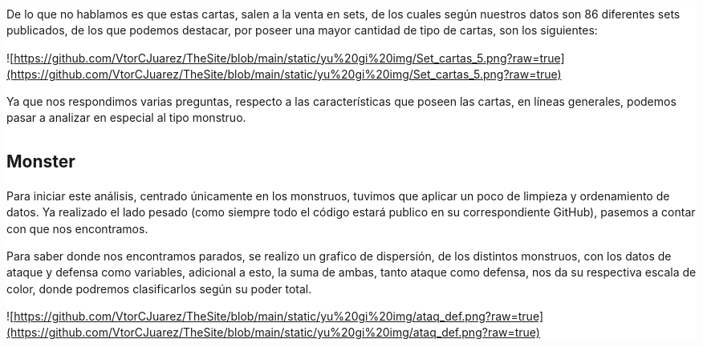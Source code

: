 De lo que no hablamos es que estas cartas, salen a la venta en sets, de los cuales según nuestros datos son 86 diferentes sets publicados, de los que podemos destacar, por poseer una mayor cantidad de tipo de cartas, son los siguientes:

![https://github.com/VtorCJuarez/TheSite/blob/main/static/yu%20gi%20img/Set_cartas_5.png?raw=true](https://github.com/VtorCJuarez/TheSite/blob/main/static/yu%20gi%20img/Set_cartas_5.png?raw=true)

Ya que nos respondimos varias preguntas, respecto a las características que poseen las cartas, en líneas generales, podemos pasar a analizar en especial al tipo monstruo. 

## Monster

Para iniciar este análisis, centrado únicamente en los monstruos, tuvimos que aplicar un poco de limpieza y ordenamiento de datos. Ya realizado el lado pesado (como siempre todo el código estará publico en su correspondiente GitHub), pasemos a contar con que nos encontramos.

Para saber donde nos encontramos parados, se realizo un grafico de dispersión, de los distintos monstruos, con los datos de ataque y defensa como variables, adicional a esto, la suma de ambas, tanto ataque como defensa, nos da su respectiva escala de color, donde podremos clasificarlos según su poder total. 

![https://github.com/VtorCJuarez/TheSite/blob/main/static/yu%20gi%20img/ataq_def.png?raw=true](https://github.com/VtorCJuarez/TheSite/blob/main/static/yu%20gi%20img/ataq_def.png?raw=true)
